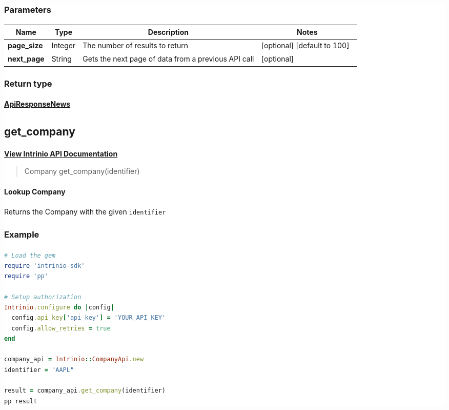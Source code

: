 [//]: # (END_CODE_EXAMPLE)

[//]: # (START_DEFINITION)

### Parameters

[//]: # (START_PARAMETERS)


Name | Type | Description  | Notes
------------- | ------------- | ------------- | -------------
 **page_size** | Integer| The number of results to return | [optional] [default to 100] &nbsp;
 **next_page** | String| Gets the next page of data from a previous API call | [optional]  &nbsp;

[//]: # (END_PARAMETERS)

### Return type

[**ApiResponseNews**](ApiResponseNews.md)

[//]: # (END_OPERATION)


[//]: # (START_OPERATION)

[//]: # (CLASS:Intrinio::CompanyApi)

[//]: # (METHOD:get_company)

[//]: # (RETURN_TYPE:Intrinio::Company)

[//]: # (RETURN_TYPE_KIND:object)

[//]: # (RETURN_TYPE_DOC:Company.md)

[//]: # (OPERATION:get_company_v2)

[//]: # (ENDPOINT:/companies/{identifier})

[//]: # (DOCUMENT_LINK:CompanyApi.md#get_company)

## **get_company**

[**View Intrinio API Documentation**](https://docs.intrinio.com/documentation/ruby/get_company_v2)

[//]: # (START_OVERVIEW)

> Company get_company(identifier)

#### Lookup Company


Returns the Company with the given `identifier`

[//]: # (END_OVERVIEW)

### Example

[//]: # (START_CODE_EXAMPLE)

```ruby
# Load the gem
require 'intrinio-sdk'
require 'pp'

# Setup authorization
Intrinio.configure do |config|
  config.api_key['api_key'] = 'YOUR_API_KEY'
  config.allow_retries = true
end

company_api = Intrinio::CompanyApi.new
identifier = "AAPL"

result = company_api.get_company(identifier)
pp result
```

[//]: # (END_CODE_EXAMPLE)


[//]: # (METHOD:get_all_companies)
[//]: # (RETURN_TYPE:Intrinio::ApiResponseCompanies)
[//]: # (RETURN_TYPE_DOC:ApiResponseCompanies.md)
[//]: # (OPERATION:get_all_companies_v2)
[//]: # (ENDPOINT:/companies)
[//]: # (DOCUMENT_LINK:CompanyApi.md#get_all_companies)
[//]: # (METHOD:get_all_company_news)
[//]: # (RETURN_TYPE:Intrinio::ApiResponseNews)
[//]: # (RETURN_TYPE_DOC:ApiResponseNews.md)
[//]: # (OPERATION:get_all_company_news_v2)
[//]: # (ENDPOINT:/companies/news)
[//]: # (DOCUMENT_LINK:CompanyApi.md#get_all_company_news)
[//]: # (METHOD:get_company_answers)
[//]: # (RETURN_TYPE:Intrinio::ApiResponseCompanyAnswers)
[//]: # (RETURN_TYPE_DOC:ApiResponseCompanyAnswers.md)
[//]: # (OPERATION:get_company_answers_v2)
[//]: # (ENDPOINT:/companies/{identifier}/answers)
[//]: # (DOCUMENT_LINK:CompanyApi.md#get_company_answers)
[//]: # (METHOD:get_company_data_point_number)
[//]: # (RETURN_TYPE:Float)
[//]: # (RETURN_TYPE_KIND:primitive)
[//]: # (RETURN_TYPE_DOC:)
[//]: # (OPERATION:get_company_data_point_number_v2)
[//]: # (ENDPOINT:/companies/{identifier}/data_point/{tag}/number)
[//]: # (DOCUMENT_LINK:CompanyApi.md#get_company_data_point_number)
[//]: # (METHOD:get_company_data_point_text)
[//]: # (RETURN_TYPE:String)
[//]: # (RETURN_TYPE_KIND:primitive)
[//]: # (RETURN_TYPE_DOC:)
[//]: # (OPERATION:get_company_data_point_text_v2)
[//]: # (ENDPOINT:/companies/{identifier}/data_point/{tag}/text)
[//]: # (DOCUMENT_LINK:CompanyApi.md#get_company_data_point_text)
[//]: # (METHOD:get_company_filings)
[//]: # (RETURN_TYPE:Intrinio::ApiResponseCompanyFilings)
[//]: # (RETURN_TYPE_DOC:ApiResponseCompanyFilings.md)
[//]: # (OPERATION:get_company_filings_v2)
[//]: # (ENDPOINT:/companies/{identifier}/filings)
[//]: # (DOCUMENT_LINK:CompanyApi.md#get_company_filings)
[//]: # (METHOD:get_company_fundamentals)
[//]: # (RETURN_TYPE:Intrinio::ApiResponseCompanyFundamentals)
[//]: # (RETURN_TYPE_DOC:ApiResponseCompanyFundamentals.md)
[//]: # (OPERATION:get_company_fundamentals_v2)
[//]: # (ENDPOINT:/companies/{identifier}/fundamentals)
[//]: # (DOCUMENT_LINK:CompanyApi.md#get_company_fundamentals)
[//]: # (METHOD:get_company_historical_data)
[//]: # (RETURN_TYPE:Intrinio::ApiResponseCompanyHistoricalData)
[//]: # (RETURN_TYPE_DOC:ApiResponseCompanyHistoricalData.md)
[//]: # (OPERATION:get_company_historical_data_v2)
[//]: # (ENDPOINT:/companies/{identifier}/historical_data/{tag})
[//]: # (DOCUMENT_LINK:CompanyApi.md#get_company_historical_data)
[//]: # (METHOD:get_company_ipos)
[//]: # (RETURN_TYPE:Intrinio::ApiResponseInitialPublicOfferings)
[//]: # (RETURN_TYPE_DOC:ApiResponseInitialPublicOfferings.md)
[//]: # (OPERATION:get_company_ipos_v2)
[//]: # (ENDPOINT:/companies/ipos)
[//]: # (DOCUMENT_LINK:CompanyApi.md#get_company_ipos)
[//]: # (METHOD:get_company_news)
[//]: # (RETURN_TYPE:Intrinio::ApiResponseCompanyNews)
[//]: # (RETURN_TYPE_DOC:ApiResponseCompanyNews.md)
[//]: # (OPERATION:get_company_news_v2)
[//]: # (ENDPOINT:/companies/{identifier}/news)
[//]: # (DOCUMENT_LINK:CompanyApi.md#get_company_news)
[//]: # (METHOD:get_company_securities)
[//]: # (RETURN_TYPE:Intrinio::ApiResponseCompanySecurities)
[//]: # (RETURN_TYPE_DOC:ApiResponseCompanySecurities.md)
[//]: # (OPERATION:get_company_securities_v2)
[//]: # (ENDPOINT:/companies/{identifier}/securities)
[//]: # (DOCUMENT_LINK:CompanyApi.md#get_company_securities)
[//]: # (METHOD:insider_transaction_filings_by_company)
[//]: # (RETURN_TYPE:Intrinio::ApiResponseInsiderTransactionFilings)
[//]: # (RETURN_TYPE_DOC:ApiResponseInsiderTransactionFilings.md)
[//]: # (OPERATION:insider_transaction_filings_by_company_v2)
[//]: # (ENDPOINT:/companies/{identifier}/insider_transaction_filings)
[//]: # (DOCUMENT_LINK:CompanyApi.md#insider_transaction_filings_by_company)
[//]: # (METHOD:latest_insider_transaction_filing_by_company)
[//]: # (RETURN_TYPE:Intrinio::InsiderTransactionFiling)
[//]: # (RETURN_TYPE_DOC:InsiderTransactionFiling.md)
[//]: # (OPERATION:latest_insider_transaction_filing_by_company_v2)
[//]: # (ENDPOINT:/companies/{identifier}/insider_transaction_filings/latest)
[//]: # (DOCUMENT_LINK:CompanyApi.md#latest_insider_transaction_filing_by_company)
[//]: # (METHOD:lookup_company_fundamental)
[//]: # (RETURN_TYPE:Intrinio::Fundamental)
[//]: # (RETURN_TYPE_DOC:Fundamental.md)
[//]: # (OPERATION:lookup_company_fundamental_v2)
[//]: # (ENDPOINT:/companies/{identifier}/fundamentals/lookup/{statement_code}/{fiscal_year}/{fiscal_period})
[//]: # (DOCUMENT_LINK:CompanyApi.md#lookup_company_fundamental)
[//]: # (METHOD:recognize_company)
[//]: # (RETURN_TYPE:Intrinio::ApiResponseCompanyRecognize)
[//]: # (RETURN_TYPE_DOC:ApiResponseCompanyRecognize.md)
[//]: # (OPERATION:recognize_company_v2)
[//]: # (ENDPOINT:/companies/recognize)
[//]: # (DOCUMENT_LINK:CompanyApi.md#recognize_company)
[//]: # (METHOD:search_companies)
[//]: # (RETURN_TYPE:Intrinio::ApiResponseCompaniesSearch)
[//]: # (RETURN_TYPE_DOC:ApiResponseCompaniesSearch.md)
[//]: # (OPERATION:search_companies_v2)
[//]: # (ENDPOINT:/companies/search)
[//]: # (DOCUMENT_LINK:CompanyApi.md#search_companies)
[//]: # (METHOD:shares_outstanding_by_company)
[//]: # (RETURN_TYPE:Intrinio::ApiResponseCompanySharesOutstanding)
[//]: # (RETURN_TYPE_DOC:ApiResponseCompanySharesOutstanding.md)
[//]: # (OPERATION:shares_outstanding_by_company_v2)
[//]: # (ENDPOINT:/companies/{identifier}/shares_outstanding)
[//]: # (DOCUMENT_LINK:CompanyApi.md#shares_outstanding_by_company)
